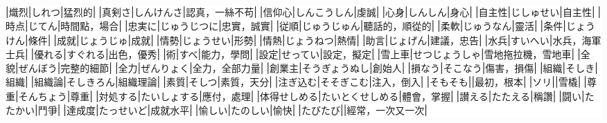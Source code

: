 |熾烈|しれつ|猛烈的|
|真剣さ|しんけんさ|認真，一絲不苟|
|信仰心|しんこうしん|虔誠|
|心身|しんしん|身心|
|自主性|じしゅせい|自主性|
|時点|じてん|時間點，場合|
|忠実に|じゅうじつに|忠實，誠實|
|従順|じゅうじゅん|聽話的，順從的|
|柔軟|じゅうなん|靈活|
|条件|じょうけん|條件|
|成就|じょうじゅ|成就|
|情勢|じょうせい|形勢|
|情熱|じょうねつ|熱情|
|助言|じょげん|建議，忠告|
|水兵|すいへい|水兵，海軍士兵|
|優れる|すぐれる|出色，優秀|
|術|すべ|能力，學問|
|設定|せってい|設定，擬定|
|雪上車|せつじょうしゃ|雪地拖拉機，雪地車|
|全貌|ぜんぼう|完整的細節|
|全力|ぜんりょく|全力，全部力量|
|創業主|そうぎょうぬし|創始人|
|損なう|そこなう|傷害，損傷|
|組織|そしき|組織|
|組織論|そしきろん|組織理論|
|素質|そしつ|素質，天分|
|注ぎ込む|そそぎこむ|注入，倒入|
|そもそも||最初，根本|
|ソリ||雪橇|
|尊重|そんちょう|尊重|
|対処する|たいしょする|應付，處理|
|体得せしめる|たいとくせしめる|體會，掌握|
|讃える|たたえる|稱讚|
|闘い|たたかい|鬥爭|
|達成度|たっせいど|成就水平|
|愉しい|たのしい|愉快|
|たびたび||經常，一次又一次|